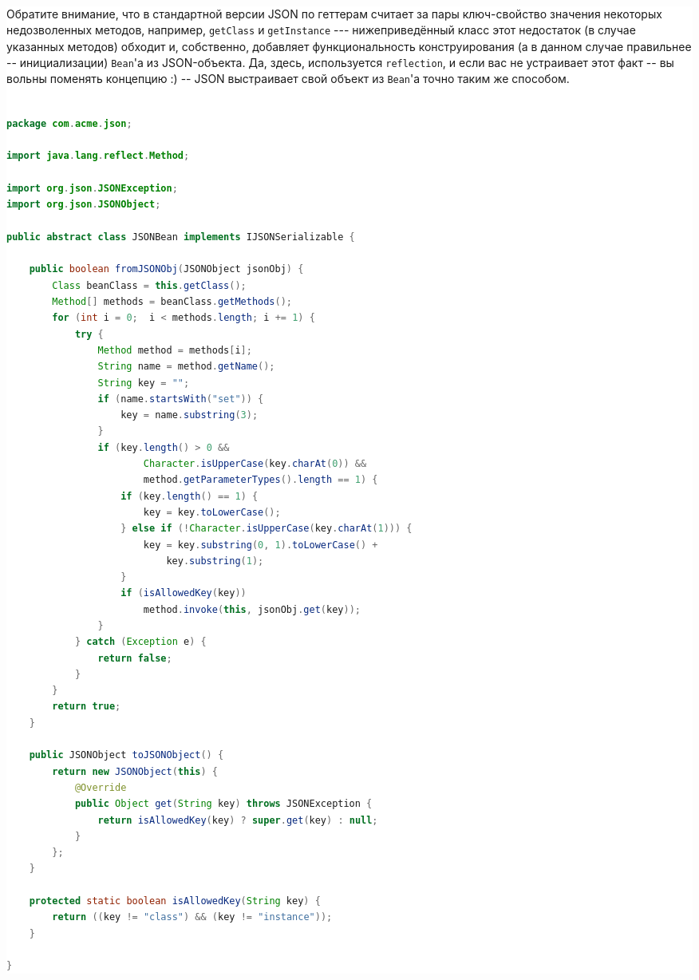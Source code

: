 Обратите внимание, что в стандартной версии JSON по геттерам считает за пары ключ-свойство значения некоторых недозволенных методов, например, `getClass` и `getInstance` --- нижеприведённый класс этот недостаток (в случае указанных методов) обходит и, собственно, добавляет функциональность конструирования (а в данном случае правильнее -- инициализации) `Bean`'а из JSON-объекта. Да, здесь, иcпользуется `reflection`, и если вас не устраивает этот факт -- вы вольны поменять концепцию :) -- JSON выстраивает свой объект из `Bean`'а точно таким же способом.

```java

package com.acme.json;

import java.lang.reflect.Method;

import org.json.JSONException;
import org.json.JSONObject;

public abstract class JSONBean implements IJSONSerializable {

    public boolean fromJSONObj(JSONObject jsonObj) {
        Class beanClass = this.getClass();
        Method[] methods = beanClass.getMethods();
        for (int i = 0;  i < methods.length; i += 1) {
            try {
                Method method = methods[i];
                String name = method.getName();
                String key = "";
                if (name.startsWith("set")) {
                    key = name.substring(3);
                }
                if (key.length() > 0 &&
                        Character.isUpperCase(key.charAt(0)) &&
                        method.getParameterTypes().length == 1) {
                    if (key.length() == 1) {
                        key = key.toLowerCase();
                    } else if (!Character.isUpperCase(key.charAt(1))) {
                        key = key.substring(0, 1).toLowerCase() +
                            key.substring(1);
                    }
                    if (isAllowedKey(key))
                        method.invoke(this, jsonObj.get(key));
                }
            } catch (Exception e) {
                return false;
            }
        }
        return true;
    }

    public JSONObject toJSONObject() {
        return new JSONObject(this) {
            @Override
            public Object get(String key) throws JSONException {
                return isAllowedKey(key) ? super.get(key) : null;
            }
        };
    }

    protected static boolean isAllowedKey(String key) {
        return ((key != "class") && (key != "instance"));
    }

}
```
